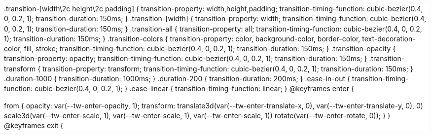.transition-\[width\2c height\2c padding\] {
  transition-property: width,height,padding;
  transition-timing-function: cubic-bezier(0.4, 0, 0.2, 1);
  transition-duration: 150ms;
}
.transition-\[width\] {
  transition-property: width;
  transition-timing-function: cubic-bezier(0.4, 0, 0.2, 1);
  transition-duration: 150ms;
}
.transition-all {
  transition-property: all;
  transition-timing-function: cubic-bezier(0.4, 0, 0.2, 1);
  transition-duration: 150ms;
}
.transition-colors {
  transition-property: color, background-color, border-color, text-decoration-color, fill, stroke;
  transition-timing-function: cubic-bezier(0.4, 0, 0.2, 1);
  transition-duration: 150ms;
}
.transition-opacity {
  transition-property: opacity;
  transition-timing-function: cubic-bezier(0.4, 0, 0.2, 1);
  transition-duration: 150ms;
}
.transition-transform {
  transition-property: transform;
  transition-timing-function: cubic-bezier(0.4, 0, 0.2, 1);
  transition-duration: 150ms;
}
.duration-1000 {
  transition-duration: 1000ms;
}
.duration-200 {
  transition-duration: 200ms;
}
.ease-in-out {
  transition-timing-function: cubic-bezier(0.4, 0, 0.2, 1);
}
.ease-linear {
  transition-timing-function: linear;
}
@keyframes enter {

  from {
    opacity: var(--tw-enter-opacity, 1);
    transform: translate3d(var(--tw-enter-translate-x, 0), var(--tw-enter-translate-y, 0), 0) scale3d(var(--tw-enter-scale, 1), var(--tw-enter-scale, 1), var(--tw-enter-scale, 1)) rotate(var(--tw-enter-rotate, 0));
  }
}
@keyframes exit {
